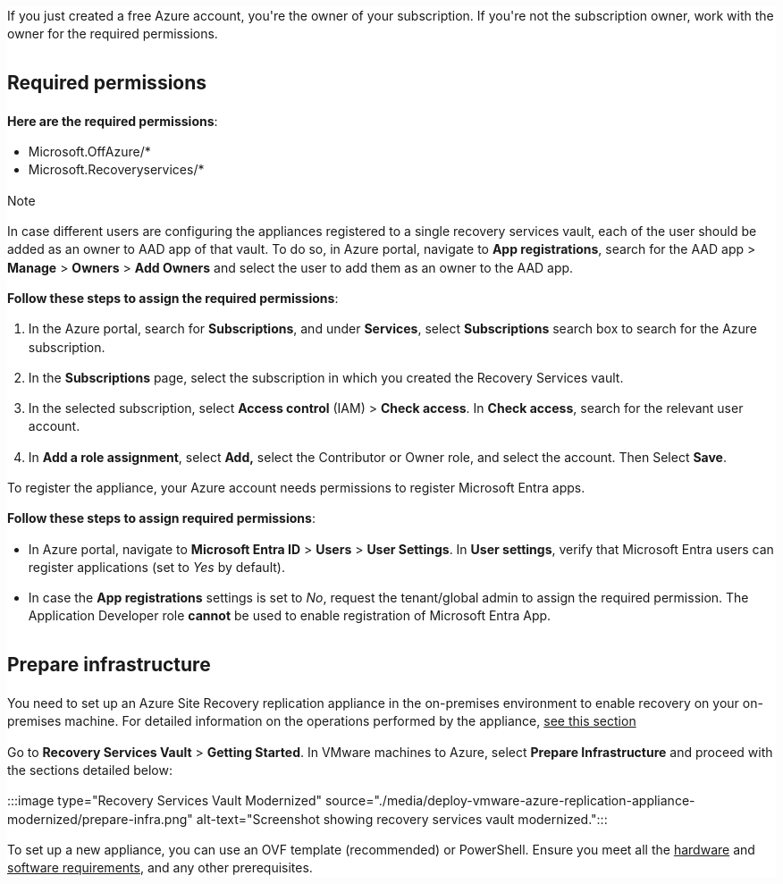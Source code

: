 If you just created a free Azure account, you're the owner of your subscription. If you're not the subscription owner, work with the owner for the required permissions.

## Required permissions

**Here are the required permissions**:

- Microsoft.OffAzure/*
- Microsoft.Recoveryservices/*

> [!NOTE]
> In case different users are configuring the appliances registered to a single recovery services vault, each of the user should be added as an owner to AAD app of that vault. To do so, in Azure portal, navigate to **App registrations**, search for the AAD app > **Manage** > **Owners** > **Add Owners** and select the user to add them as an owner to the AAD app.

**Follow these  steps to assign the required permissions**:

1. In the Azure portal, search for **Subscriptions**, and under **Services**, select **Subscriptions** search box to search for the Azure subscription.

2. In the **Subscriptions** page, select the subscription in which you created the Recovery Services vault.

3. In the selected subscription, select **Access control** (IAM) > **Check access**. In **Check access**, search for the relevant user account.

4. In **Add a role assignment**, select **Add,** select the Contributor or Owner role, and select the account. Then Select **Save**.

  To register the appliance, your Azure account needs permissions to register Microsoft Entra apps.

  **Follow these steps to assign required permissions**:

  - In Azure portal, navigate to **Microsoft Entra ID** > **Users** > **User Settings**. In **User settings**, verify that Microsoft Entra users can register applications (set to *Yes* by default).

  - In case the **App registrations** settings is set to *No*, request the tenant/global admin to assign the required permission. The Application Developer role **cannot** be used to enable registration of Microsoft Entra App.


## Prepare infrastructure

You need to set up an Azure Site Recovery replication appliance in the on-premises environment to enable recovery on your on-premises machine. For detailed information on the operations performed by the appliance, [see this section](vmware-azure-architecture-modernized.md)

Go to **Recovery Services Vault** > **Getting Started**. In VMware machines to Azure, select
**Prepare Infrastructure** and proceed with the sections detailed below:

:::image type="Recovery Services Vault Modernized" source="./media/deploy-vmware-azure-replication-appliance-modernized/prepare-infra.png" alt-text="Screenshot showing recovery services vault modernized.":::

To set up a new appliance, you can use an OVF template (recommended) or PowerShell. Ensure you meet all the [hardware](./replication-appliance-support-matrix.md#hardware-requirements) and [software requirements](./replication-appliance-support-matrix.md#software-requirements), and any other prerequisites.
